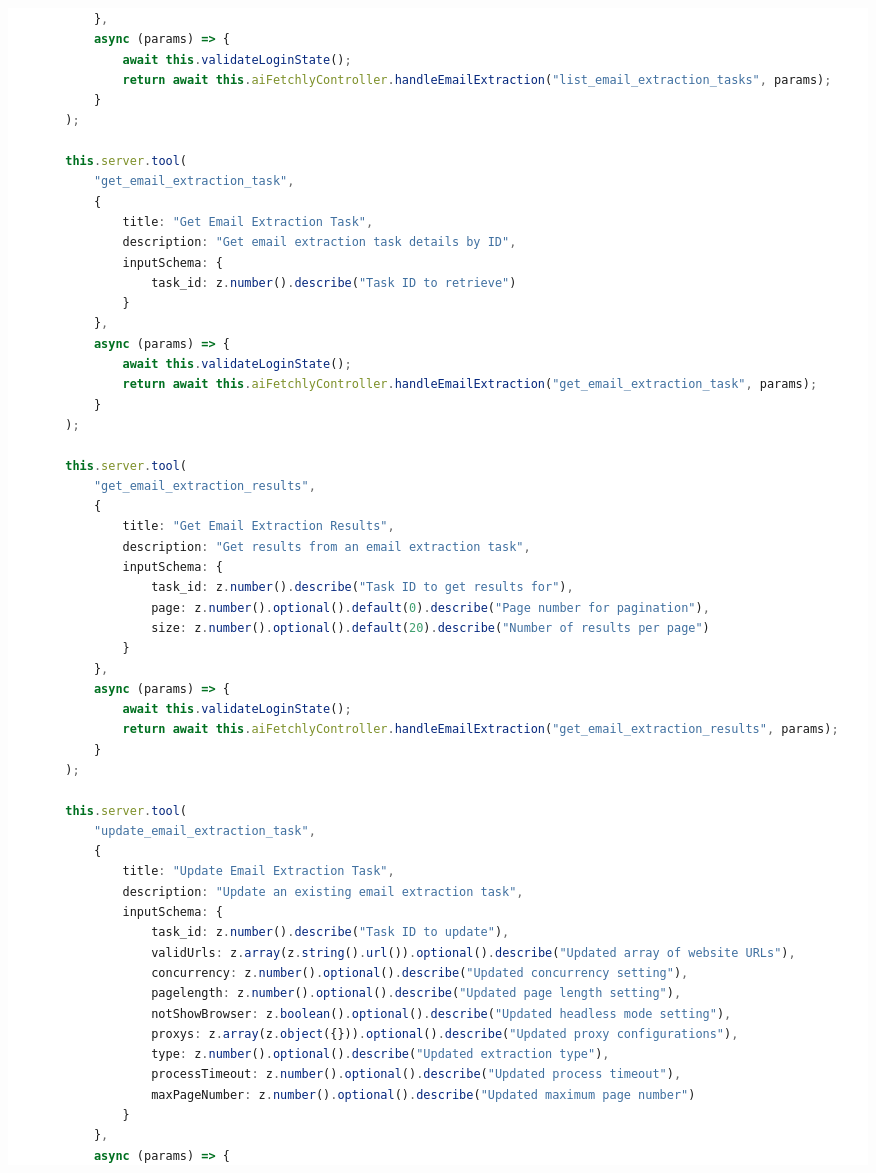 ```typescript
            },
            async (params) => {
                await this.validateLoginState();
                return await this.aiFetchlyController.handleEmailExtraction("list_email_extraction_tasks", params);
            }
        );
        
        this.server.tool(
            "get_email_extraction_task",
            {
                title: "Get Email Extraction Task",
                description: "Get email extraction task details by ID",
                inputSchema: {
                    task_id: z.number().describe("Task ID to retrieve")
                }
            },
            async (params) => {
                await this.validateLoginState();
                return await this.aiFetchlyController.handleEmailExtraction("get_email_extraction_task", params);
            }
        );
        
        this.server.tool(
            "get_email_extraction_results",
            {
                title: "Get Email Extraction Results",
                description: "Get results from an email extraction task",
                inputSchema: {
                    task_id: z.number().describe("Task ID to get results for"),
                    page: z.number().optional().default(0).describe("Page number for pagination"),
                    size: z.number().optional().default(20).describe("Number of results per page")
                }
            },
            async (params) => {
                await this.validateLoginState();
                return await this.aiFetchlyController.handleEmailExtraction("get_email_extraction_results", params);
            }
        );
        
        this.server.tool(
            "update_email_extraction_task",
            {
                title: "Update Email Extraction Task",
                description: "Update an existing email extraction task",
                inputSchema: {
                    task_id: z.number().describe("Task ID to update"),
                    validUrls: z.array(z.string().url()).optional().describe("Updated array of website URLs"),
                    concurrency: z.number().optional().describe("Updated concurrency setting"),
                    pagelength: z.number().optional().describe("Updated page length setting"),
                    notShowBrowser: z.boolean().optional().describe("Updated headless mode setting"),
                    proxys: z.array(z.object({})).optional().describe("Updated proxy configurations"),
                    type: z.number().optional().describe("Updated extraction type"),
                    processTimeout: z.number().optional().describe("Updated process timeout"),
                    maxPageNumber: z.number().optional().describe("Updated maximum page number")
                }
            },
            async (params) => {
```